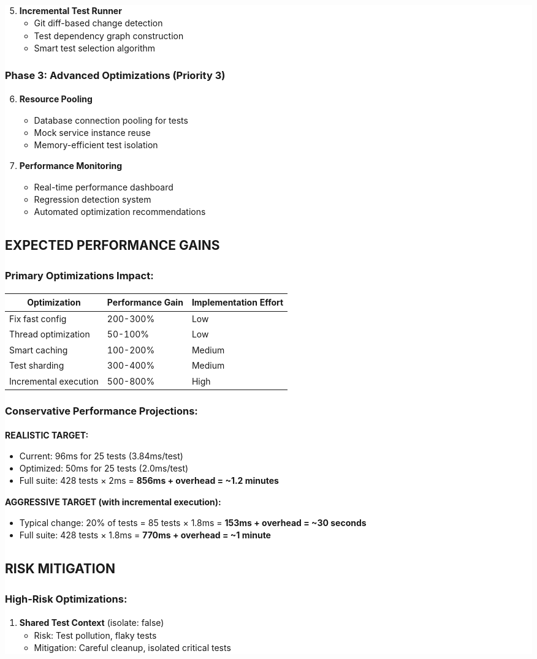 5. **Incremental Test Runner**
   - Git diff-based change detection
   - Test dependency graph construction
   - Smart test selection algorithm

### Phase 3: Advanced Optimizations (Priority 3)

6. **Resource Pooling**
   - Database connection pooling for tests
   - Mock service instance reuse
   - Memory-efficient test isolation

7. **Performance Monitoring**
   - Real-time performance dashboard
   - Regression detection system
   - Automated optimization recommendations

## EXPECTED PERFORMANCE GAINS

### Primary Optimizations Impact:

| Optimization          | Performance Gain | Implementation Effort |
| --------------------- | ---------------- | --------------------- |
| Fix fast config       | 200-300%         | Low                   |
| Thread optimization   | 50-100%          | Low                   |
| Smart caching         | 100-200%         | Medium                |
| Test sharding         | 300-400%         | Medium                |
| Incremental execution | 500-800%         | High                  |

### Conservative Performance Projections:

**REALISTIC TARGET:**

- Current: 96ms for 25 tests (3.84ms/test)
- Optimized: 50ms for 25 tests (2.0ms/test)
- Full suite: 428 tests × 2ms = **856ms + overhead = ~1.2 minutes**

**AGGRESSIVE TARGET (with incremental execution):**

- Typical change: 20% of tests = 85 tests × 1.8ms = **153ms + overhead = ~30 seconds**
- Full suite: 428 tests × 1.8ms = **770ms + overhead = ~1 minute**

## RISK MITIGATION

### High-Risk Optimizations:

1. **Shared Test Context** (isolate: false)
   - Risk: Test pollution, flaky tests
   - Mitigation: Careful cleanup, isolated critical tests
